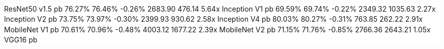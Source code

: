   </tr>
  <tr>
    <td>ResNet50 v1.5</td>
    <td>pb</td>
    <td>76.27%</td>
    <td>76.46%</td>
    <td>-0.26%</td>
    <td>2683.90</td>
    <td>476.14</td>
    <td>5.64x</td>
  </tr>
  <tr>
    <td>Inception V1</td>
    <td>pb</td>
    <td>69.59%</td>
    <td>69.74%</td>
    <td>-0.22%</td>
    <td>2349.32</td>
    <td>1035.63</td>
    <td>2.27x</td>
  </tr>
  <tr>
    <td>Inception V2</td>
    <td>pb</td>
    <td>73.75%</td>
    <td>73.97%</td>
    <td>-0.30%</td>
    <td>2399.93</td>
    <td>930.62</td>
    <td>2.58x</td>
  </tr>
  <tr>
    <td>Inception V4</td>
    <td>pb</td>
    <td>80.03%</td>
    <td>80.27%</td>
    <td>-0.31%</td>
    <td>763.85</td>
    <td>262.22</td>
    <td>2.91x</td>
  </tr>
  <tr>
    <td>MobileNet V1</td>
    <td>pb</td>
    <td>70.61%</td>
    <td>70.96%</td>
    <td>-0.48%</td>
    <td>4003.12</td>
    <td>1677.22</td>
    <td>2.39x</td>
  </tr>
  <tr>
    <td>MobileNet V2</td>
    <td>pb</td>
    <td>71.15%</td>
    <td>71.76%</td>
    <td>-0.85%</td>
    <td>2766.36</td>
    <td>2643.21</td>
    <td>1.05x</td>
  </tr>
  <tr>
    <td>VGG16</td>
    <td>pb</td>